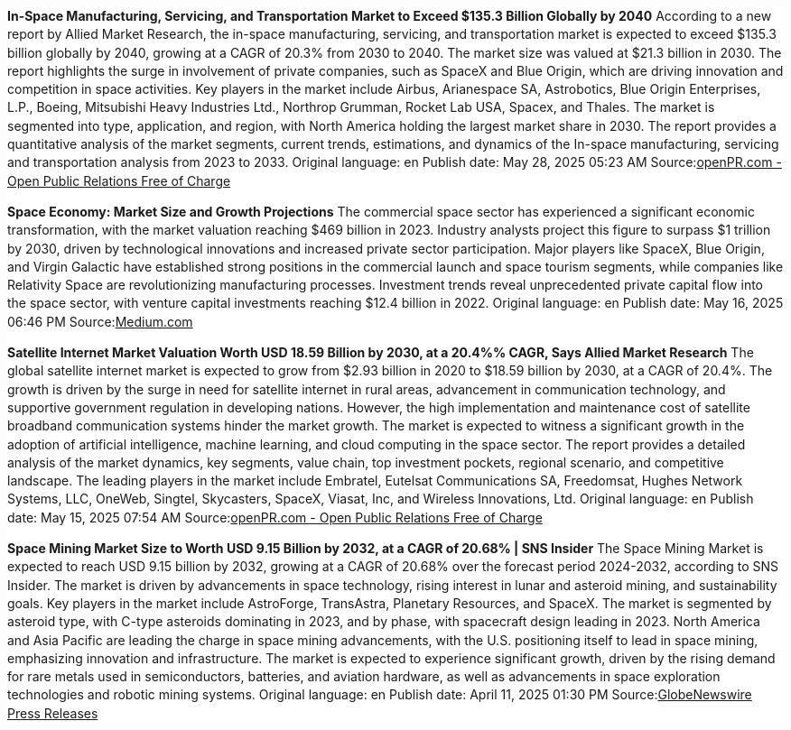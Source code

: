 **In-Space Manufacturing, Servicing, and Transportation Market to Exceed $135.3 Billion Globally by 2040**
According to a new report by Allied Market Research, the in-space manufacturing, servicing, and transportation market is expected to exceed $135.3 billion globally by 2040, growing at a CAGR of 20.3% from 2030 to 2040. The market size was valued at $21.3 billion in 2030. The report highlights the surge in involvement of private companies, such as SpaceX and Blue Origin, which are driving innovation and competition in space activities. Key players in the market include Airbus, Arianespace SA, Astrobotics, Blue Origin Enterprises, L.P., Boeing, Mitsubishi Heavy Industries Ltd., Northrop Grumman, Rocket Lab USA, Spacex, and Thales. The market is segmented into type, application, and region, with North America holding the largest market share in 2030. The report provides a quantitative analysis of the market segments, current trends, estimations, and dynamics of the In-space manufacturing, servicing and transportation analysis from 2023 to 2033.
Original language: en
Publish date: May 28, 2025 05:23 AM
Source:[openPR.com - Open Public Relations Free of Charge](https://www.openpr.com/news/4039313/in-space-manufacturing-servicing-and-transportation-market)

**Space Economy: Market Size and Growth Projections**
The commercial space sector has experienced a significant economic transformation, with the market valuation reaching $469 billion in 2023. Industry analysts project this figure to surpass $1 trillion by 2030, driven by technological innovations and increased private sector participation. Major players like SpaceX, Blue Origin, and Virgin Galactic have established strong positions in the commercial launch and space tourism segments, while companies like Relativity Space are revolutionizing manufacturing processes. Investment trends reveal unprecedented private capital flow into the space sector, with venture capital investments reaching $12.4 billion in 2022.
Original language: en
Publish date: May 16, 2025 06:46 PM
Source:[Medium.com](https://medium.com/@solyanne29/space-economy-market-size-and-growth-projections-a25a045d0ad6)

**Satellite Internet Market Valuation Worth USD 18.59 Billion by 2030, at a 20.4%% CAGR, Says Allied Market Research**
The global satellite internet market is expected to grow from $2.93 billion in 2020 to $18.59 billion by 2030, at a CAGR of 20.4%. The growth is driven by the surge in need for satellite internet in rural areas, advancement in communication technology, and supportive government regulation in developing nations. However, the high implementation and maintenance cost of satellite broadband communication systems hinder the market growth. The market is expected to witness a significant growth in the adoption of artificial intelligence, machine learning, and cloud computing in the space sector. The report provides a detailed analysis of the market dynamics, key segments, value chain, top investment pockets, regional scenario, and competitive landscape. The leading players in the market include Embratel, Eutelsat Communications SA, Freedomsat, Hughes Network Systems, LLC, OneWeb, Singtel, Skycasters, SpaceX, Viasat, Inc, and Wireless Innovations, Ltd.
Original language: en
Publish date: May 15, 2025 07:54 AM
Source:[openPR.com - Open Public Relations Free of Charge](https://www.openpr.com/news/4017618/satellite-internet-market-valuation-worth-usd-18-59-billion)

**Space Mining Market Size to Worth USD 9.15 Billion by 2032, at a CAGR of 20.68% | SNS Insider**
The Space Mining Market is expected to reach USD 9.15 billion by 2032, growing at a CAGR of 20.68% over the forecast period 2024-2032, according to SNS Insider. The market is driven by advancements in space technology, rising interest in lunar and asteroid mining, and sustainability goals. Key players in the market include AstroForge, TransAstra, Planetary Resources, and SpaceX. The market is segmented by asteroid type, with C-type asteroids dominating in 2023, and by phase, with spacecraft design leading in 2023. North America and Asia Pacific are leading the charge in space mining advancements, with the U.S. positioning itself to lead in space mining, emphasizing innovation and infrastructure. The market is expected to experience significant growth, driven by the rising demand for rare metals used in semiconductors, batteries, and aviation hardware, as well as advancements in space exploration technologies and robotic mining systems.
Original language: en
Publish date: April 11, 2025 01:30 PM
Source:[GlobeNewswire Press Releases](https://www.globenewswire.com/news-release/2025/04/11/3060113/0/en/Space-Mining-Market-Size-to-Worth-USD-9-15-Billion-by-2032-at-a-CAGR-of-20-68-SNS-Insider.html)

